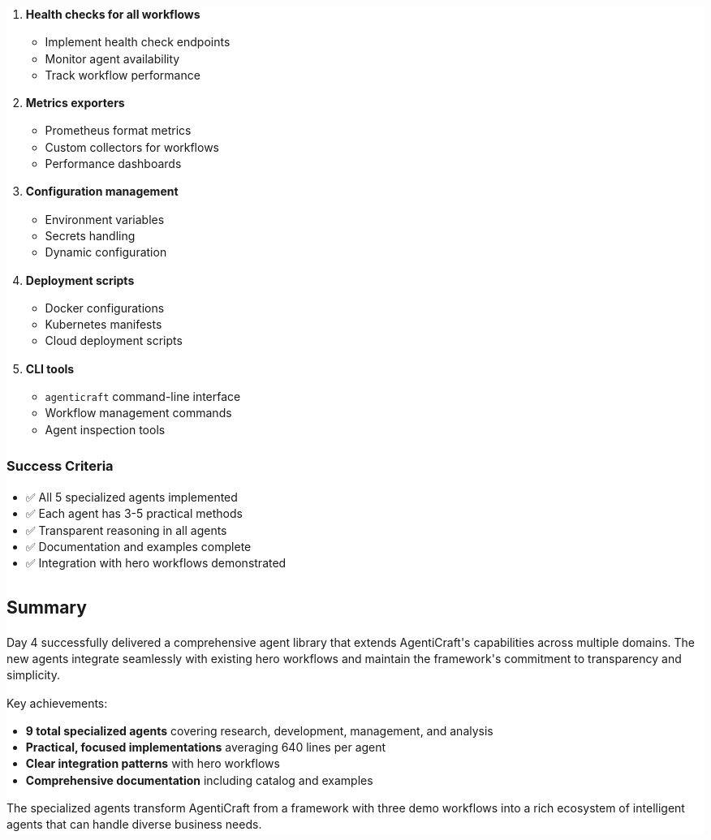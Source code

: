 1. **Health checks for all workflows**
   - Implement health check endpoints
   - Monitor agent availability
   - Track workflow performance

2. **Metrics exporters**
   - Prometheus format metrics
   - Custom collectors for workflows
   - Performance dashboards

3. **Configuration management**
   - Environment variables
   - Secrets handling
   - Dynamic configuration

4. **Deployment scripts**
   - Docker configurations
   - Kubernetes manifests
   - Cloud deployment scripts

5. **CLI tools**
   - `agenticraft` command-line interface
   - Workflow management commands
   - Agent inspection tools

### Success Criteria

- ✅ All 5 specialized agents implemented
- ✅ Each agent has 3-5 practical methods
- ✅ Transparent reasoning in all agents
- ✅ Documentation and examples complete
- ✅ Integration with hero workflows demonstrated

## Summary

Day 4 successfully delivered a comprehensive agent library that extends AgentiCraft's capabilities across multiple domains. The new agents integrate seamlessly with existing hero workflows and maintain the framework's commitment to transparency and simplicity.

Key achievements:
- **9 total specialized agents** covering research, development, management, and analysis
- **Practical, focused implementations** averaging 640 lines per agent
- **Clear integration patterns** with hero workflows
- **Comprehensive documentation** including catalog and examples

The specialized agents transform AgentiCraft from a framework with three demo workflows into a rich ecosystem of intelligent agents that can handle diverse business needs.
